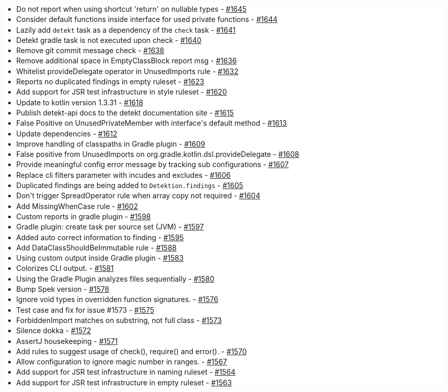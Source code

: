 - Do not report when using shortcut 'return' on nullable types - [#1645](https://github.com/arturbosch/detekt/pull/1645) 
- Consider default functions inside interface for used private functions - [#1644](https://github.com/arturbosch/detekt/pull/1644) 
- Lazily add `detekt` task as a dependency of the `check` task - [#1641](https://github.com/arturbosch/detekt/pull/1641) 
- Detekt gradle task is not executed upon check - [#1640](https://github.com/arturbosch/detekt/issues/1640) 
- Remove git commit message check - [#1638](https://github.com/arturbosch/detekt/pull/1638) 
- Remove additional space in EmptyClassBlock report msg - [#1636](https://github.com/arturbosch/detekt/pull/1636) 
- Whitelist provideDelegate operator in UnusedImports rule - [#1632](https://github.com/arturbosch/detekt/pull/1632) 
- Reports no duplicated findings in empty ruleset - [#1623](https://github.com/arturbosch/detekt/pull/1623) 
- Add support for JSR test infrastructure in style ruleset - [#1620](https://github.com/arturbosch/detekt/pull/1620) 
- Update to kotlin version 1.3.31 - [#1618](https://github.com/arturbosch/detekt/pull/1618) 
- Publish detekt-api docs to the detekt documentation site - [#1615](https://github.com/arturbosch/detekt/pull/1615) 
- False Positive on UnusedPrivateMember with interface's default method - [#1613](https://github.com/arturbosch/detekt/issues/1613) 
- Update dependencies - [#1612](https://github.com/arturbosch/detekt/pull/1612) 
- Improve handling of classpaths in Gradle plugin - [#1609](https://github.com/arturbosch/detekt/pull/1609) 
- False positive from UnusedImports on org.gradle.kotlin.dsl.provideDelegate - [#1608](https://github.com/arturbosch/detekt/issues/1608) 
- Provide meaningful config error message by tracking sub configurations - [#1607](https://github.com/arturbosch/detekt/pull/1607) 
- Replace cli filters parameter with incudes and excludes - [#1606](https://github.com/arturbosch/detekt/pull/1606) 
- Duplicated findings are being added to `Detektion.findings` - [#1605](https://github.com/arturbosch/detekt/issues/1605) 
- Don't trigger SpreadOperator rule when array copy not required - [#1604](https://github.com/arturbosch/detekt/pull/1604) 
- Add MissingWhenCase rule - [#1602](https://github.com/arturbosch/detekt/pull/1602) 
- Custom reports in gradle plugin - [#1598](https://github.com/arturbosch/detekt/pull/1598) 
- Gradle plugin: create task per source set (JVM) - [#1597](https://github.com/arturbosch/detekt/pull/1597) 
- Added auto correct information to finding - [#1595](https://github.com/arturbosch/detekt/pull/1595) 
- Add DataClassShouldBeImmutable rule - [#1588](https://github.com/arturbosch/detekt/pull/1588) 
- Using custom output inside Gradle plugin - [#1583](https://github.com/arturbosch/detekt/issues/1583) 
- Colorizes CLI output. - [#1581](https://github.com/arturbosch/detekt/pull/1581) 
- Using the Gradle Plugin analyzes files sequentially - [#1580](https://github.com/arturbosch/detekt/issues/1580) 
- Bump Spek version - [#1578](https://github.com/arturbosch/detekt/pull/1578) 
- Ignore void types in overridden function signatures. - [#1576](https://github.com/arturbosch/detekt/pull/1576) 
- Test case and fix for issue #1573 - [#1575](https://github.com/arturbosch/detekt/pull/1575) 
- ForbiddenImport matches on substring, not full class - [#1573](https://github.com/arturbosch/detekt/issues/1573) 
- Silence dokka - [#1572](https://github.com/arturbosch/detekt/pull/1572) 
- AssertJ housekeeping - [#1571](https://github.com/arturbosch/detekt/pull/1571) 
- Add rules to suggest usage of check(), require() and error(). - [#1570](https://github.com/arturbosch/detekt/pull/1570) 
- Allow configuration to ignore magic number in ranges. - [#1567](https://github.com/arturbosch/detekt/pull/1567) 
- Add support for JSR test infrastructure in naming ruleset - [#1564](https://github.com/arturbosch/detekt/pull/1564) 
- Add support for JSR test infrastructure in empty ruleset - [#1563](https://github.com/arturbosch/detekt/pull/1563) 